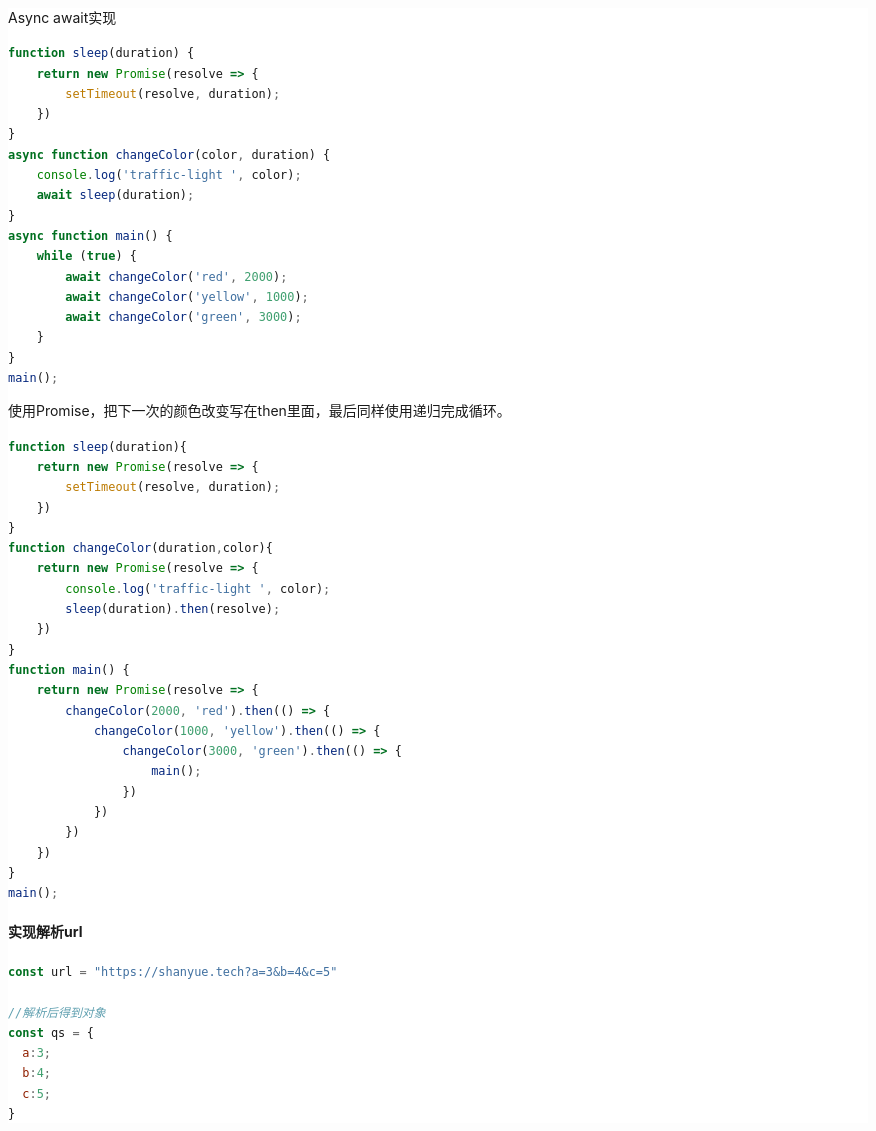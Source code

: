 Async await实现

```javascript
function sleep(duration) {
	return new Promise(resolve => {
		setTimeout(resolve, duration);
	})
}
async function changeColor(color, duration) {
	console.log('traffic-light ', color);
	await sleep(duration);
}
async function main() {
	while (true) {
		await changeColor('red', 2000);
		await changeColor('yellow', 1000);
		await changeColor('green', 3000);
	}
}
main();
```

使用Promise，把下一次的颜色改变写在then里面，最后同样使用递归完成循环。

```javascript
function sleep(duration){
    return new Promise(resolve => {
        setTimeout(resolve, duration);
    })
}
function changeColor(duration,color){
    return new Promise(resolve => {
		console.log('traffic-light ', color);
    	sleep(duration).then(resolve);
	})
}
function main() {
	return new Promise(resolve => {
		changeColor(2000, 'red').then(() => {
			changeColor(1000, 'yellow').then(() => {
				changeColor(3000, 'green').then(() => {
					main();
				})
			})
		})
	})
}
main();
```

#### 实现解析url

```javascript
const url = "https://shanyue.tech?a=3&b=4&c=5"

//解析后得到对象
const qs = {
  a:3;
  b:4;
  c:5;
}
```
